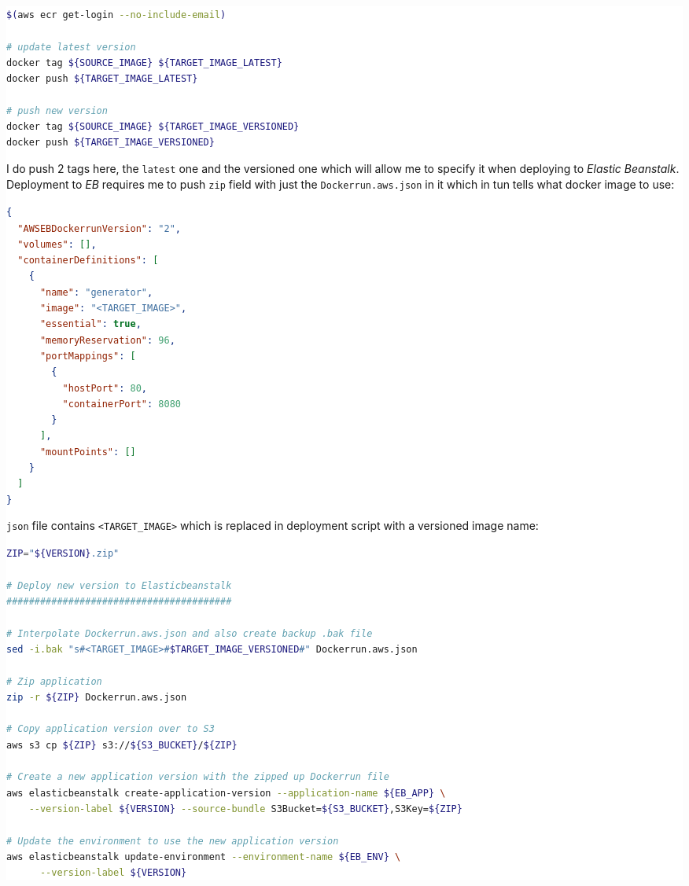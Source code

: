 ```bash
$(aws ecr get-login --no-include-email)

# update latest version
docker tag ${SOURCE_IMAGE} ${TARGET_IMAGE_LATEST}
docker push ${TARGET_IMAGE_LATEST}

# push new version
docker tag ${SOURCE_IMAGE} ${TARGET_IMAGE_VERSIONED}
docker push ${TARGET_IMAGE_VERSIONED}
```

I do push 2 tags here, the `latest` one and the versioned one which will allow me to specify it when deploying to _Elastic Beanstalk_. Deployment to _EB_ requires me to push `zip` field with just the `Dockerrun.aws.json` in it which in tun tells what docker image to use:

```json
{
  "AWSEBDockerrunVersion": "2",
  "volumes": [],
  "containerDefinitions": [
    {
      "name": "generator",
      "image": "<TARGET_IMAGE>",
      "essential": true,
      "memoryReservation": 96,
      "portMappings": [
        {
          "hostPort": 80,
          "containerPort": 8080
        }
      ],
      "mountPoints": []
    }
  ]
}
```

`json` file contains `<TARGET_IMAGE>` which is replaced in deployment script with a versioned image name:

```bash
ZIP="${VERSION}.zip"

# Deploy new version to Elasticbeanstalk
########################################

# Interpolate Dockerrun.aws.json and also create backup .bak file
sed -i.bak "s#<TARGET_IMAGE>#$TARGET_IMAGE_VERSIONED#" Dockerrun.aws.json

# Zip application
zip -r ${ZIP} Dockerrun.aws.json

# Copy application version over to S3
aws s3 cp ${ZIP} s3://${S3_BUCKET}/${ZIP}

# Create a new application version with the zipped up Dockerrun file
aws elasticbeanstalk create-application-version --application-name ${EB_APP} \
    --version-label ${VERSION} --source-bundle S3Bucket=${S3_BUCKET},S3Key=${ZIP}

# Update the environment to use the new application version
aws elasticbeanstalk update-environment --environment-name ${EB_ENV} \
      --version-label ${VERSION}
```
